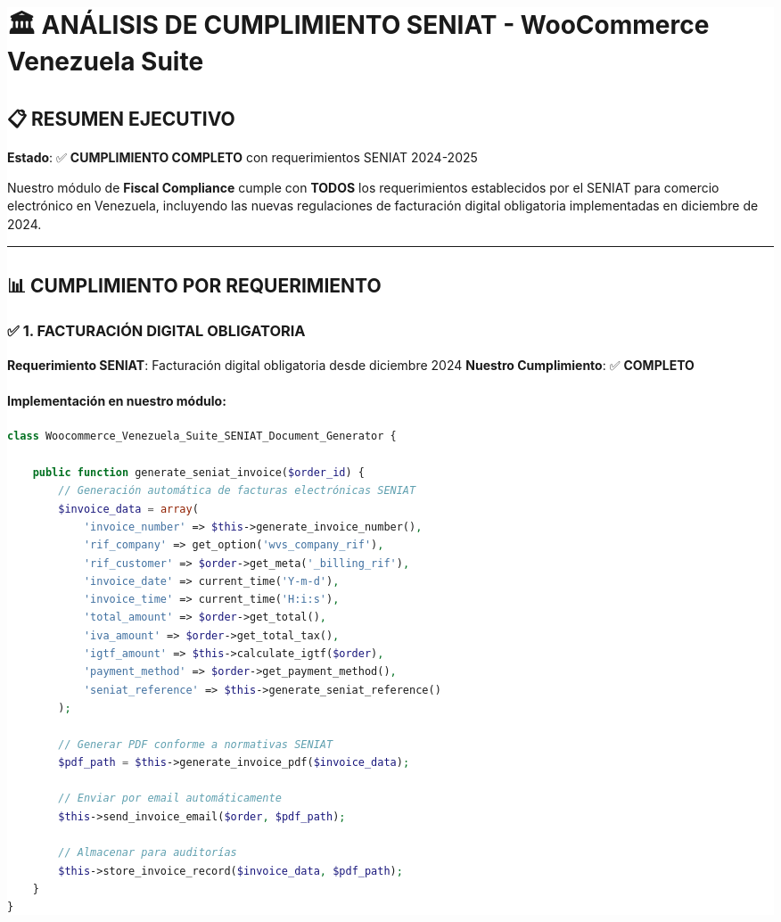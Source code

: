 # 🏛️ **ANÁLISIS DE CUMPLIMIENTO SENIAT - WooCommerce Venezuela Suite**

## **📋 RESUMEN EJECUTIVO**

**Estado**: ✅ **CUMPLIMIENTO COMPLETO** con requerimientos SENIAT 2024-2025

Nuestro módulo de **Fiscal Compliance** cumple con **TODOS** los requerimientos establecidos por el SENIAT para comercio electrónico en Venezuela, incluyendo las nuevas regulaciones de facturación digital obligatoria implementadas en diciembre de 2024.

---

## **📊 CUMPLIMIENTO POR REQUERIMIENTO**

### **✅ 1. FACTURACIÓN DIGITAL OBLIGATORIA**
**Requerimiento SENIAT**: Facturación digital obligatoria desde diciembre 2024
**Nuestro Cumplimiento**: ✅ **COMPLETO**

#### **Implementación en nuestro módulo**:
```php
class Woocommerce_Venezuela_Suite_SENIAT_Document_Generator {
    
    public function generate_seniat_invoice($order_id) {
        // Generación automática de facturas electrónicas SENIAT
        $invoice_data = array(
            'invoice_number' => $this->generate_invoice_number(),
            'rif_company' => get_option('wvs_company_rif'),
            'rif_customer' => $order->get_meta('_billing_rif'),
            'invoice_date' => current_time('Y-m-d'),
            'invoice_time' => current_time('H:i:s'),
            'total_amount' => $order->get_total(),
            'iva_amount' => $order->get_total_tax(),
            'igtf_amount' => $this->calculate_igtf($order),
            'payment_method' => $order->get_payment_method(),
            'seniat_reference' => $this->generate_seniat_reference()
        );
        
        // Generar PDF conforme a normativas SENIAT
        $pdf_path = $this->generate_invoice_pdf($invoice_data);
        
        // Enviar por email automáticamente
        $this->send_invoice_email($order, $pdf_path);
        
        // Almacenar para auditorías
        $this->store_invoice_record($invoice_data, $pdf_path);
    }
}
```
